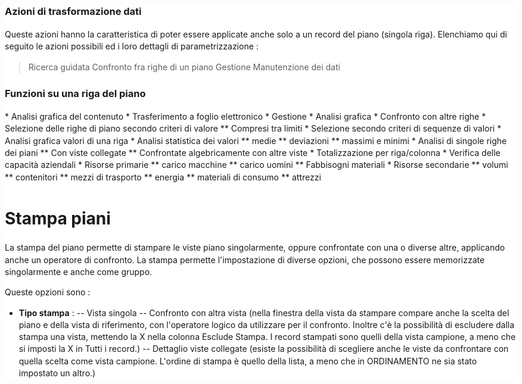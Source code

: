 ### Azioni di trasformazione dati
Queste azioni hanno la caratteristica di poter essere applicate anche solo a un record del piano (singola riga). Elenchiamo qui di seguito le azioni possibili ed i loro dettagli di parametrizzazione : 

>Ricerca guidata
Confronto fra righe di un piano
Gestione
Manutenzione dei dati

### Funzioni su una riga del piano
 \* Analisi grafica del contenuto
 \* Trasferimento a foglio elettronico
 \* Gestione
 \* Analisi grafica
 \* Confronto con altre righe
 \* Selezione delle righe di piano secondo criteri di valore
 \*\* Compresi tra limiti
 \* Selezione secondo criteri di sequenze di valori
 \* Analisi grafica valori di una riga
 \* Analisi statistica dei valori
 \*\* medie
 \*\* deviazioni
 \*\* massimi e minimi
 \* Analisi di singole righe dei piani
 \*\* Con viste collegate
 \*\* Confrontate algebricamente con altre viste
 \* Totalizzazione per riga/colonna
 \* Verifica delle capacità aziendali
 \* Risorse primarie
 \*\* carico macchine
 \*\* carico uomini
 \*\* Fabbisogni materiali
 \* Risorse secondarie
 \*\* volumi
 \*\* contenitori
 \*\* mezzi di trasporto
 \*\* energia
 \*\* materiali di consumo
 \*\* attrezzi

# Stampa piani
La stampa del piano permette di stampare le viste piano singolarmente, oppure confrontate con una o diverse altre, applicando anche un operatore di confronto.
La stampa permette l'impostazione di diverse opzioni, che possono essere memorizzate singolarmente e anche come gruppo.

Queste opzioni sono : 

- **Tipo stampa** : 
-- Vista singola
-- Confronto con altra vista (nella finestra della vista da stampare compare anche la scelta del piano e della vista di riferimento, con l'operatore logico da utilizzare per il confronto. Inoltre c'è la possibilità di escludere dalla stampa una vista, mettendo la X nella colonna Esclude Stampa. I record stampati sono quelli della vista campione, a meno che si imposti la X in Tutti i record.)
-- Dettaglio viste collegate (esiste la possibilità di scegliere anche le viste da confrontare con quella scelta come vista campione. L'ordine di stampa è quello della lista, a meno che in ORDINAMENTO ne sia stato impostato un altro.)

